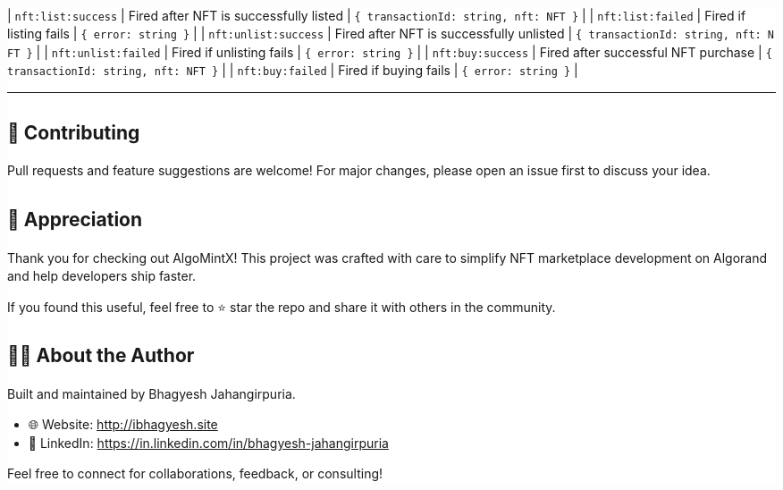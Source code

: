 | `nft:list:success`               | Fired after NFT is successfully listed              | `{ transactionId: string, nft: NFT }` |
| `nft:list:failed`                | Fired if listing fails                              | `{ error: string }`                   |
| `nft:unlist:success`             | Fired after NFT is successfully unlisted            | `{ transactionId: string, nft: NFT }` |
| `nft:unlist:failed`              | Fired if unlisting fails                            | `{ error: string }`                   |
| `nft:buy:success`                | Fired after successful NFT purchase                 | `{ transactionId: string, nft: NFT }` |
| `nft:buy:failed`                 | Fired if buying fails                               | `{ error: string }`                   |

---

## 🤝 Contributing

Pull requests and feature suggestions are welcome! For major changes, please open an issue first to discuss your idea.

## 🙏 Appreciation

Thank you for checking out AlgoMintX! This project was crafted with care to simplify NFT marketplace development on Algorand and help developers ship faster.

If you found this useful, feel free to ⭐️ star the repo and share it with others in the community.

## 👨‍💻 About the Author

Built and maintained by Bhagyesh Jahangirpuria.

- 🌐 Website: http://ibhagyesh.site
- 🔗 LinkedIn: https://in.linkedin.com/in/bhagyesh-jahangirpuria

Feel free to connect for collaborations, feedback, or consulting!
